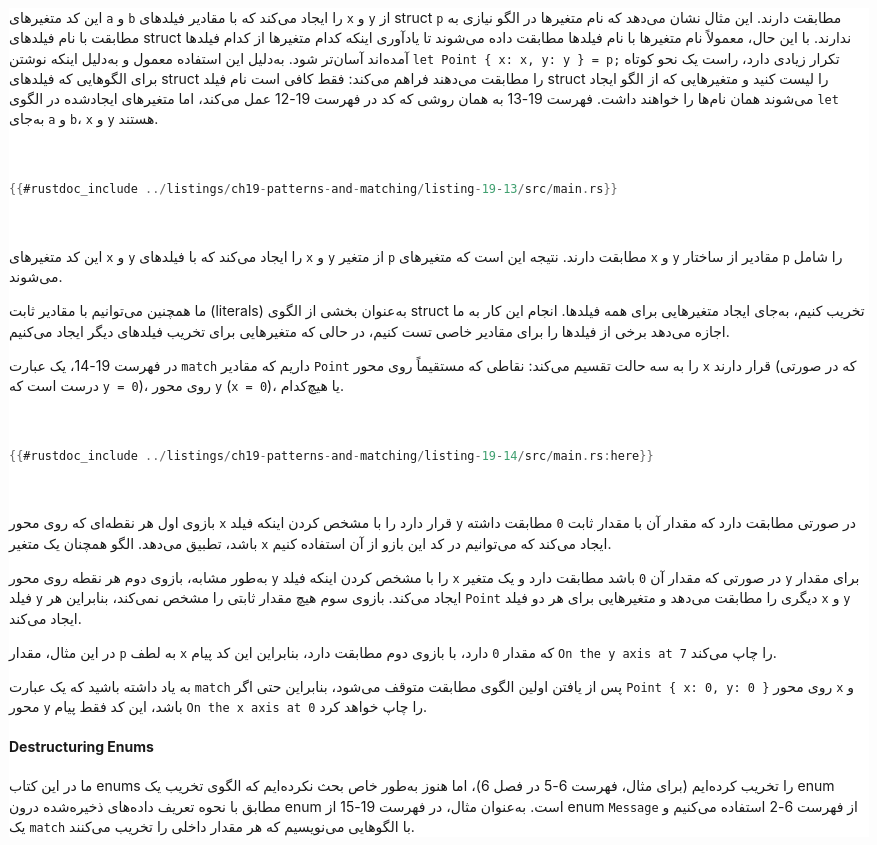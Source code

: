 </Listing>

این کد متغیرهای `a` و `b` را ایجاد می‌کند که با مقادیر فیلدهای `x` و `y` از struct `p` مطابقت دارند. این مثال نشان می‌دهد که نام متغیرها در الگو نیازی به مطابقت با نام فیلدهای struct ندارند. با این حال، معمولاً نام متغیرها با نام فیلدها مطابقت داده می‌شوند تا یادآوری اینکه کدام متغیرها از کدام فیلدها آمده‌اند آسان‌تر شود. به‌دلیل این استفاده معمول و به‌دلیل اینکه نوشتن `let Point { x: x, y: y } = p;` تکرار زیادی دارد، راست یک نحو کوتاه برای الگوهایی که فیلدهای struct را مطابقت می‌دهند فراهم می‌کند: فقط کافی است نام فیلد struct را لیست کنید و متغیرهایی که از الگو ایجاد می‌شوند همان نام‌ها را خواهند داشت. فهرست 19-13 به همان روشی که کد در فهرست 19-12 عمل می‌کند، اما متغیرهای ایجادشده در الگوی `let` به‌جای `a` و `b`، `x` و `y` هستند.

<Listing number="19-13" file-name="src/main.rs" caption="تخریب فیلدهای struct با استفاده از نحو کوتاه فیلد struct">

```rust
{{#rustdoc_include ../listings/ch19-patterns-and-matching/listing-19-13/src/main.rs}}
```

</Listing>

این کد متغیرهای `x` و `y` را ایجاد می‌کند که با فیلدهای `x` و `y` از متغیر `p` مطابقت دارند. نتیجه این است که متغیرهای `x` و `y` مقادیر از ساختار `p` را شامل می‌شوند.

ما همچنین می‌توانیم با مقادیر ثابت (literals) به‌عنوان بخشی از الگوی struct تخریب کنیم، به‌جای ایجاد متغیرهایی برای همه فیلدها. انجام این کار به ما اجازه می‌دهد برخی از فیلدها را برای مقادیر خاصی تست کنیم، در حالی که متغیرهایی برای تخریب فیلدهای دیگر ایجاد می‌کنیم.

در فهرست 19-14، یک عبارت `match` داریم که مقادیر `Point` را به سه حالت تقسیم می‌کند: نقاطی که مستقیماً روی محور `x` قرار دارند (که در صورتی درست است که `y = 0`)، روی محور `y` (`x = 0`)، یا هیچ‌کدام.

<Listing number="19-14" file-name="src/main.rs" caption="تخریب و تطبیق مقادیر ثابت در یک الگو">

```rust
{{#rustdoc_include ../listings/ch19-patterns-and-matching/listing-19-14/src/main.rs:here}}
```

</Listing>

بازوی اول هر نقطه‌ای که روی محور `x` قرار دارد را با مشخص کردن اینکه فیلد `y` در صورتی مطابقت دارد که مقدار آن با مقدار ثابت `0` مطابقت داشته باشد، تطبیق می‌دهد. الگو همچنان یک متغیر `x` ایجاد می‌کند که می‌توانیم در کد این بازو از آن استفاده کنیم.

به‌طور مشابه، بازوی دوم هر نقطه روی محور `y` را با مشخص کردن اینکه فیلد `x` در صورتی که مقدار آن `0` باشد مطابقت دارد و یک متغیر `y` برای مقدار فیلد `y` ایجاد می‌کند. بازوی سوم هیچ مقدار ثابتی را مشخص نمی‌کند، بنابراین هر `Point` دیگری را مطابقت می‌دهد و متغیرهایی برای هر دو فیلد `x` و `y` ایجاد می‌کند.

در این مثال، مقدار `p` به لطف `x` که مقدار `0` دارد، با بازوی دوم مطابقت دارد، بنابراین این کد پیام `On the y axis at 7` را چاپ می‌کند.

به یاد داشته باشید که یک عبارت `match` پس از یافتن اولین الگوی مطابقت متوقف می‌شود، بنابراین حتی اگر `Point { x: 0, y: 0 }` روی محور `x` و محور `y` باشد، این کد فقط پیام `On the x axis at 0` را چاپ خواهد کرد.

#### Destructuring Enums

ما در این کتاب enums را تخریب کرده‌ایم (برای مثال، فهرست 6-5 در فصل 6)، اما هنوز به‌طور خاص بحث نکرده‌ایم که الگوی تخریب یک enum مطابق با نحوه تعریف داده‌های ذخیره‌شده درون enum است. به‌عنوان مثال، در فهرست 19-15 از enum `Message` از فهرست 6-2 استفاده می‌کنیم و یک `match` با الگوهایی می‌نویسیم که هر مقدار داخلی را تخریب می‌کنند.
